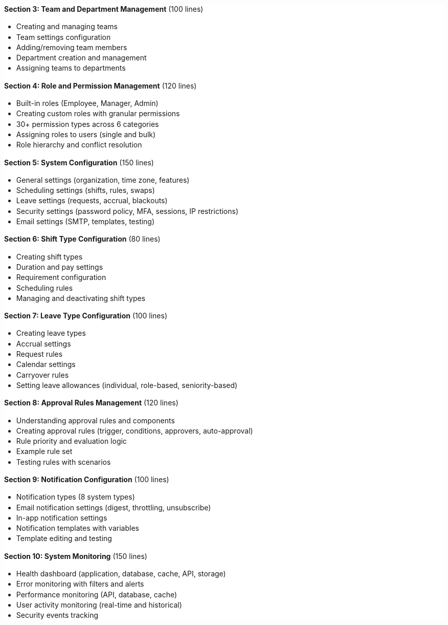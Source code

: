**Section 3: Team and Department Management** (100 lines)
- Creating and managing teams
- Team settings configuration
- Adding/removing team members
- Department creation and management
- Assigning teams to departments

**Section 4: Role and Permission Management** (120 lines)
- Built-in roles (Employee, Manager, Admin)
- Creating custom roles with granular permissions
- 30+ permission types across 6 categories
- Assigning roles to users (single and bulk)
- Role hierarchy and conflict resolution

**Section 5: System Configuration** (150 lines)
- General settings (organization, time zone, features)
- Scheduling settings (shifts, rules, swaps)
- Leave settings (requests, accrual, blackouts)
- Security settings (password policy, MFA, sessions, IP restrictions)
- Email settings (SMTP, templates, testing)

**Section 6: Shift Type Configuration** (80 lines)
- Creating shift types
- Duration and pay settings
- Requirement configuration
- Scheduling rules
- Managing and deactivating shift types

**Section 7: Leave Type Configuration** (100 lines)
- Creating leave types
- Accrual settings
- Request rules
- Calendar settings
- Carryover rules
- Setting leave allowances (individual, role-based, seniority-based)

**Section 8: Approval Rules Management** (120 lines)
- Understanding approval rules and components
- Creating approval rules (trigger, conditions, approvers, auto-approval)
- Rule priority and evaluation logic
- Example rule set
- Testing rules with scenarios

**Section 9: Notification Configuration** (100 lines)
- Notification types (8 system types)
- Email notification settings (digest, throttling, unsubscribe)
- In-app notification settings
- Notification templates with variables
- Template editing and testing

**Section 10: System Monitoring** (150 lines)
- Health dashboard (application, database, cache, API, storage)
- Error monitoring with filters and alerts
- Performance monitoring (API, database, cache)
- User activity monitoring (real-time and historical)
- Security events tracking
